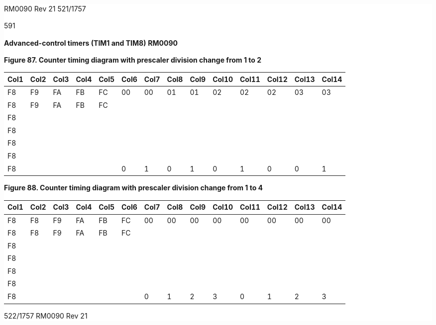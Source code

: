 RM0090 Rev 21 521/1757



591


**Advanced-control timers (TIM1 and TIM8)** **RM0090**


**Figure 87. Counter timing diagram with prescaler division change from 1 to 2**







|Col1|Col2|Col3|Col4|Col5|Col6|Col7|Col8|Col9|Col10|Col11|Col12|Col13|Col14|
|---|---|---|---|---|---|---|---|---|---|---|---|---|---|
|F8|F9|FA|FB|FC|00|00|01|01|02|02|02|03|03|
|F8|F9|FA|FB|FC||||||||||
|F8||||||||||||||
|F8||||||||||||||
|F8||||||||||||||
|F8||||||||||||||
|F8|||||0|1|0|1|0|1|0|0|1|


**Figure 88. Counter timing diagram with prescaler division change from 1 to 4**












|Col1|Col2|Col3|Col4|Col5|Col6|Col7|Col8|Col9|Col10|Col11|Col12|Col13|Col14|
|---|---|---|---|---|---|---|---|---|---|---|---|---|---|
|F8|F8|F9|FA|FB|FC|00|00|00|00|00|00|00|00|
|F8|F8|F9|FA|FB|FC|||||||||
|F8||||||||||||||
|F8||||||||||||||
|F8||||||||||||||
|F8||||||||||||||
|F8||||||0|1|2|3|0|1|2|3|



522/1757 RM0090 Rev 21
